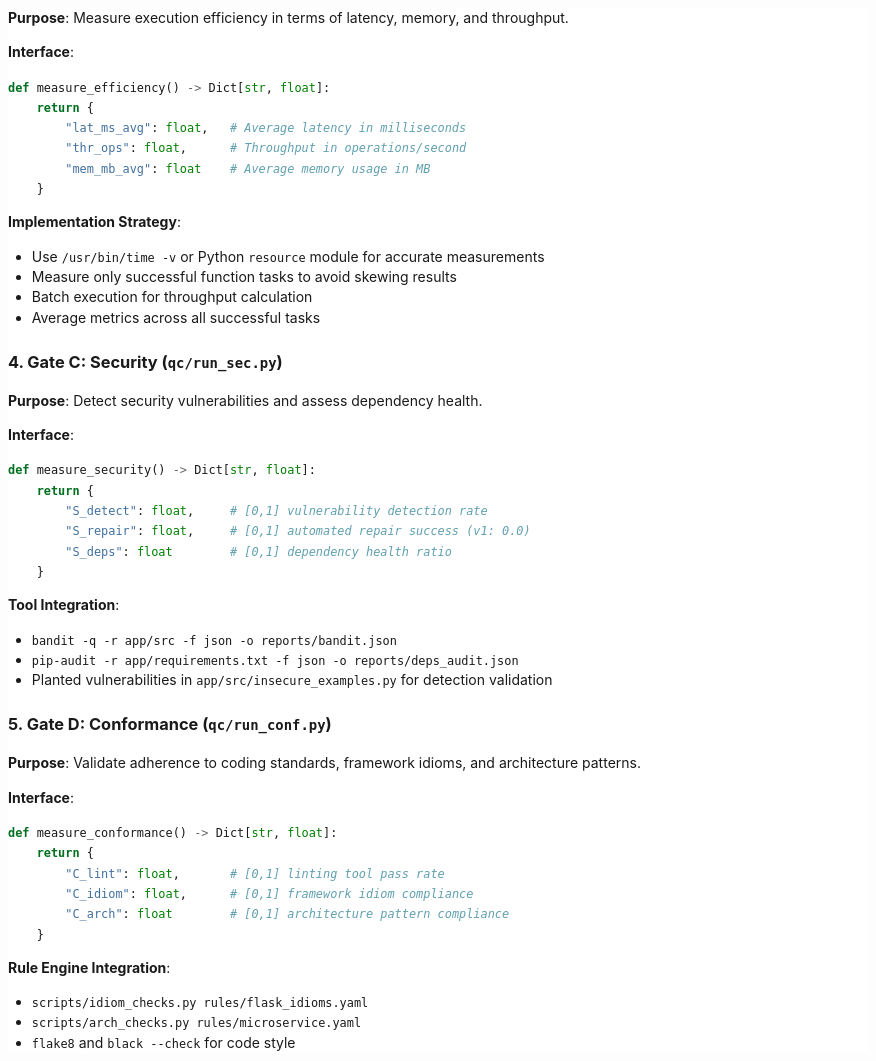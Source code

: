 **Purpose**: Measure execution efficiency in terms of latency, memory, and throughput.

**Interface**:
```python
def measure_efficiency() -> Dict[str, float]:
    return {
        "lat_ms_avg": float,   # Average latency in milliseconds
        "thr_ops": float,      # Throughput in operations/second
        "mem_mb_avg": float    # Average memory usage in MB
    }
```

**Implementation Strategy**:
- Use `/usr/bin/time -v` or Python `resource` module for accurate measurements
- Measure only successful function tasks to avoid skewing results
- Batch execution for throughput calculation
- Average metrics across all successful tasks

### 4. Gate C: Security (`qc/run_sec.py`)

**Purpose**: Detect security vulnerabilities and assess dependency health.

**Interface**:
```python
def measure_security() -> Dict[str, float]:
    return {
        "S_detect": float,     # [0,1] vulnerability detection rate
        "S_repair": float,     # [0,1] automated repair success (v1: 0.0)
        "S_deps": float        # [0,1] dependency health ratio
    }
```

**Tool Integration**:
- `bandit -q -r app/src -f json -o reports/bandit.json`
- `pip-audit -r app/requirements.txt -f json -o reports/deps_audit.json`
- Planted vulnerabilities in `app/src/insecure_examples.py` for detection validation

### 5. Gate D: Conformance (`qc/run_conf.py`)

**Purpose**: Validate adherence to coding standards, framework idioms, and architecture patterns.

**Interface**:
```python
def measure_conformance() -> Dict[str, float]:
    return {
        "C_lint": float,       # [0,1] linting tool pass rate
        "C_idiom": float,      # [0,1] framework idiom compliance
        "C_arch": float        # [0,1] architecture pattern compliance
    }
```

**Rule Engine Integration**:
- `scripts/idiom_checks.py rules/flask_idioms.yaml`
- `scripts/arch_checks.py rules/microservice.yaml`
- `flake8` and `black --check` for code style
